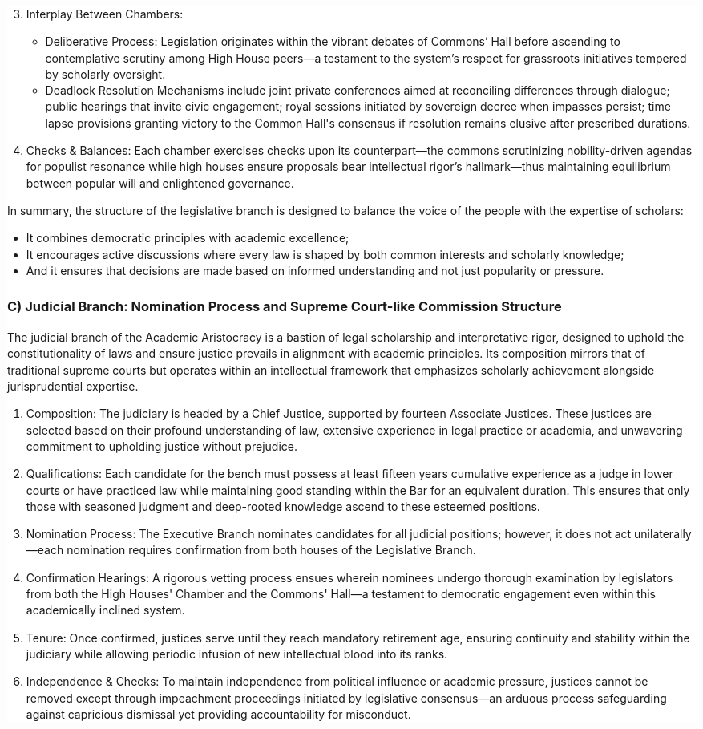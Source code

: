 3. Interplay Between Chambers:
    - Deliberative Process: Legislation originates within the vibrant debates of Commons’ Hall before ascending to contemplative scrutiny among High House peers—a testament to the system’s respect for grassroots initiatives tempered by scholarly oversight.
    - Deadlock Resolution Mechanisms include joint private conferences aimed at reconciling differences through dialogue; public hearings that invite civic engagement; royal sessions initiated by sovereign decree when impasses persist; time lapse provisions granting victory to the Common Hall's consensus if resolution remains elusive after prescribed durations.

4. Checks & Balances:
    Each chamber exercises checks upon its counterpart—the commons scrutinizing nobility-driven agendas for populist resonance while high houses ensure proposals bear intellectual rigor’s hallmark—thus maintaining equilibrium between popular will and enlightened governance.

In summary, the structure of the legislative branch is designed to balance the voice of the people with the expertise of scholars:

- It combines democratic principles with academic excellence;
- It encourages active discussions where every law is shaped by both common interests and scholarly knowledge;
- And it ensures that decisions are made based on informed understanding and not just popularity or pressure.
### C) Judicial Branch: Nomination Process and Supreme Court-like Commission Structure 
The judicial branch of the Academic Aristocracy is a bastion of legal scholarship and interpretative rigor, designed to uphold the constitutionality of laws and ensure justice prevails in alignment with academic principles. Its composition mirrors that of traditional supreme courts but operates within an intellectual framework that emphasizes scholarly achievement alongside jurisprudential expertise.

1. Composition: The judiciary is headed by a Chief Justice, supported by fourteen Associate Justices. These justices are selected based on their profound understanding of law, extensive experience in legal practice or academia, and unwavering commitment to upholding justice without prejudice.

2. Qualifications: Each candidate for the bench must possess at least fifteen years cumulative experience as a judge in lower courts or have practiced law while maintaining good standing within the Bar for an equivalent duration. This ensures that only those with seasoned judgment and deep-rooted knowledge ascend to these esteemed positions.

3. Nomination Process: The Executive Branch nominates candidates for all judicial positions; however, it does not act unilaterally—each nomination requires confirmation from both houses of the Legislative Branch.

4. Confirmation Hearings: A rigorous vetting process ensues wherein nominees undergo thorough examination by legislators from both the High Houses' Chamber and the Commons' Hall—a testament to democratic engagement even within this academically inclined system.

5. Tenure: Once confirmed, justices serve until they reach mandatory retirement age, ensuring continuity and stability within the judiciary while allowing periodic infusion of new intellectual blood into its ranks.

6. Independence & Checks: To maintain independence from political influence or academic pressure, justices cannot be removed except through impeachment proceedings initiated by legislative consensus—an arduous process safeguarding against capricious dismissal yet providing accountability for misconduct.
